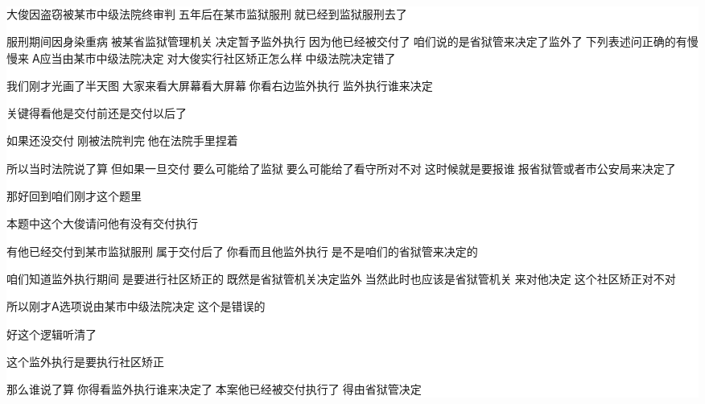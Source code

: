 大俊因盗窃被某市中级法院终审判
五年后在某市监狱服刑
就已经到监狱服刑去了

服刑期间因身染重病
被某省监狱管理机关
决定暂予监外执行
因为他已经被交付了
咱们说的是省狱管来决定了监外了
下列表述问正确的有慢慢来
A应当由某市中级法院决定
对大俊实行社区矫正怎么样
中级法院决定错了

我们刚才光画了半天图
大家来看大屏幕看大屏幕
你看右边监外执行
监外执行谁来决定

关键得看他是交付前还是交付以后了

如果还没交付
刚被法院判完
他在法院手里捏着

所以当时法院说了算
但如果一旦交付
要么可能给了监狱
要么可能给了看守所对不对
这时候就是要报谁
报省狱管或者市公安局来决定了

那好回到咱们刚才这个题里

本题中这个大俊请问他有没有交付执行

有他已经交付到某市监狱服刑
属于交付后了
你看而且他监外执行
是不是咱们的省狱管来决定的

咱们知道监外执行期间
是要进行社区矫正的
既然是省狱管机关决定监外
当然此时也应该是省狱管机关
来对他决定
这个社区矫正对不对

所以刚才A选项说由某市中级法院决定
这个是错误的

好这个逻辑听清了

这个监外执行是要执行社区矫正

那么谁说了算
你得看监外执行谁来决定了
本案他已经被交付执行了
得由省狱管决定
